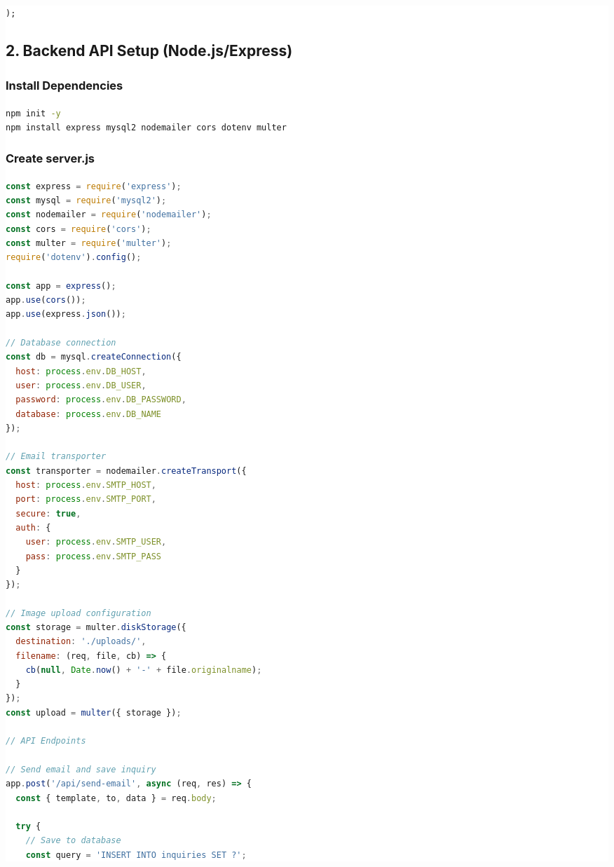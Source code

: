 ```sql
);
```

## 2. Backend API Setup (Node.js/Express)

### Install Dependencies

```bash
npm init -y
npm install express mysql2 nodemailer cors dotenv multer
```

### Create server.js

```javascript
const express = require('express');
const mysql = require('mysql2');
const nodemailer = require('nodemailer');
const cors = require('cors');
const multer = require('multer');
require('dotenv').config();

const app = express();
app.use(cors());
app.use(express.json());

// Database connection
const db = mysql.createConnection({
  host: process.env.DB_HOST,
  user: process.env.DB_USER,
  password: process.env.DB_PASSWORD,
  database: process.env.DB_NAME
});

// Email transporter
const transporter = nodemailer.createTransport({
  host: process.env.SMTP_HOST,
  port: process.env.SMTP_PORT,
  secure: true,
  auth: {
    user: process.env.SMTP_USER,
    pass: process.env.SMTP_PASS
  }
});

// Image upload configuration
const storage = multer.diskStorage({
  destination: './uploads/',
  filename: (req, file, cb) => {
    cb(null, Date.now() + '-' + file.originalname);
  }
});
const upload = multer({ storage });

// API Endpoints

// Send email and save inquiry
app.post('/api/send-email', async (req, res) => {
  const { template, to, data } = req.body;
  
  try {
    // Save to database
    const query = 'INSERT INTO inquiries SET ?';
```